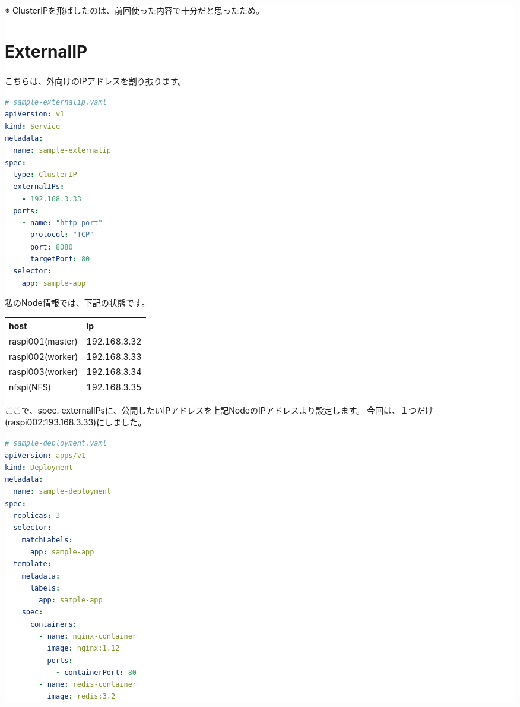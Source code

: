 ※ ClusterIPを飛ばしたのは、前回使った内容で十分だと思ったため。

# ExternalIP
こちらは、外向けのIPアドレスを割り振ります。

```yaml
# sample-externalip.yaml
apiVersion: v1
kind: Service
metadata:
  name: sample-externalip
spec:
  type: ClusterIP
  externalIPs:
    - 192.168.3.33
  ports:
    - name: "http-port"
      protocol: "TCP"
      port: 8080
      targetPort: 80
  selector:
    app: sample-app
```

私のNode情報では、下記の状態です。

| host | ip |
|:--|:--|
| raspi001(master) | 192.168.3.32 |
| raspi002(worker) | 192.168.3.33 |
| raspi003(worker) | 192.168.3.34 |
| nfspi(NFS) | 192.168.3.35 |

ここで、spec. externalIPsに、公開したいIPアドレスを上記NodeのIPアドレスより設定します。
今回は、１つだけ(raspi002:193.168.3.33)にしました。

```yaml
# sample-deployment.yaml
apiVersion: apps/v1
kind: Deployment
metadata:
  name: sample-deployment
spec:
  replicas: 3
  selector:
    matchLabels:
      app: sample-app
  template:
    metadata:
      labels:
        app: sample-app
    spec:
      containers:
        - name: nginx-container
          image: nginx:1.12
          ports:
            - containerPort: 80
        - name: redis-container
          image: redis:3.2
```
